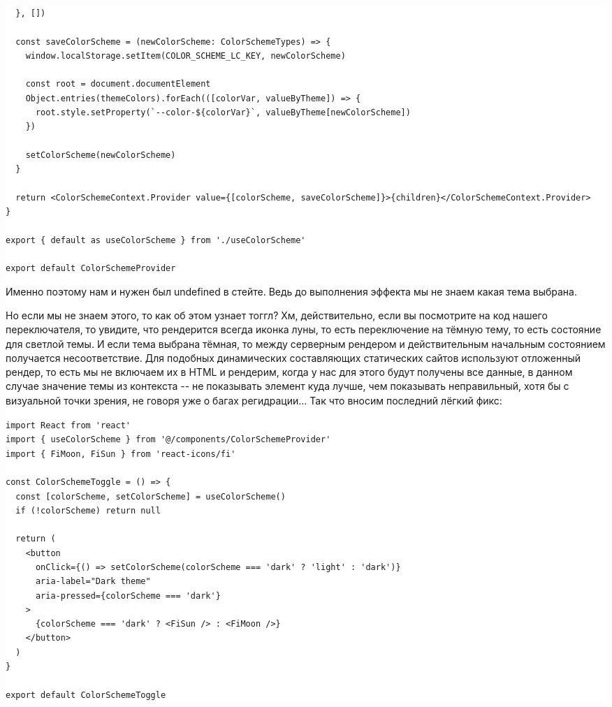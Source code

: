 ```tsx{4,14-18}
  }, [])

  const saveColorScheme = (newColorScheme: ColorSchemeTypes) => {
    window.localStorage.setItem(COLOR_SCHEME_LC_KEY, newColorScheme)

    const root = document.documentElement
    Object.entries(themeColors).forEach(([colorVar, valueByTheme]) => {
      root.style.setProperty(`--color-${colorVar}`, valueByTheme[newColorScheme])
    })

    setColorScheme(newColorScheme)
  }

  return <ColorSchemeContext.Provider value={[colorScheme, saveColorScheme]}>{children}</ColorSchemeContext.Provider>
}

export { default as useColorScheme } from './useColorScheme'

export default ColorSchemeProvider
```

Именно поэтому нам и нужен был undefined в стейте. Ведь до выполнения эффекта мы не знаем какая тема выбрана.

Но если мы не знаем этого, то как об этом узнает тоггл? Хм, действительно, если вы посмотрите на код нашего переключателя, то увидите, что рендерится всегда иконка луны, то есть переключение на тёмную тему, то есть состояние для светлой темы. И если тема выбрана тёмная, то между серверным рендером и действительным начальным состоянием получается несоответствие. Для подобных динамических составляющих статических сайтов используют отложенный рендер, то есть мы не включаем их в HTML и рендерим, когда у нас для этого будут получены все данные, в данном случае значение темы из контекста -- не показывать элемент куда лучше, чем показывать неправильный, хотя бы с визуальной точки зрения, не говоря уже о багах регидрации... Так что вносим последний лёгкий фикс:

```tsx{7}
import React from 'react'
import { useColorScheme } from '@/components/ColorSchemeProvider'
import { FiMoon, FiSun } from 'react-icons/fi'

const ColorSchemeToggle = () => {
  const [colorScheme, setColorScheme] = useColorScheme()
  if (!colorScheme) return null

  return (
    <button
      onClick={() => setColorScheme(colorScheme === 'dark' ? 'light' : 'dark')}
      aria-label="Dark theme"
      aria-pressed={colorScheme === 'dark'}
    >
      {colorScheme === 'dark' ? <FiSun /> : <FiMoon />}
    </button>
  )
}

export default ColorSchemeToggle 
```
